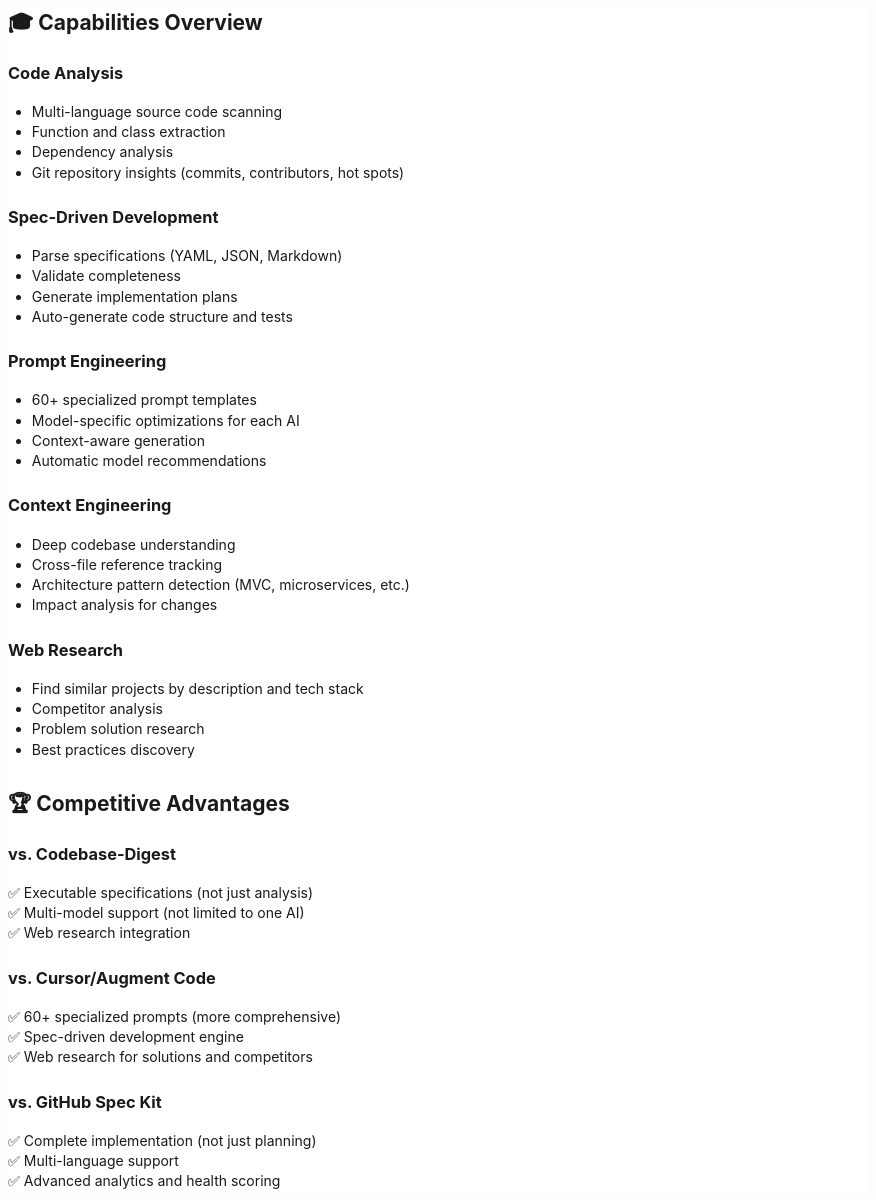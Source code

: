 ## 🎓 Capabilities Overview

### Code Analysis
- Multi-language source code scanning
- Function and class extraction
- Dependency analysis
- Git repository insights (commits, contributors, hot spots)

### Spec-Driven Development
- Parse specifications (YAML, JSON, Markdown)
- Validate completeness
- Generate implementation plans
- Auto-generate code structure and tests

### Prompt Engineering
- 60+ specialized prompt templates
- Model-specific optimizations for each AI
- Context-aware generation
- Automatic model recommendations

### Context Engineering
- Deep codebase understanding
- Cross-file reference tracking
- Architecture pattern detection (MVC, microservices, etc.)
- Impact analysis for changes

### Web Research
- Find similar projects by description and tech stack
- Competitor analysis
- Problem solution research
- Best practices discovery

## 🏆 Competitive Advantages

### vs. Codebase-Digest
✅ Executable specifications (not just analysis)  
✅ Multi-model support (not limited to one AI)  
✅ Web research integration  

### vs. Cursor/Augment Code
✅ 60+ specialized prompts (more comprehensive)  
✅ Spec-driven development engine  
✅ Web research for solutions and competitors  

### vs. GitHub Spec Kit
✅ Complete implementation (not just planning)  
✅ Multi-language support  
✅ Advanced analytics and health scoring  
